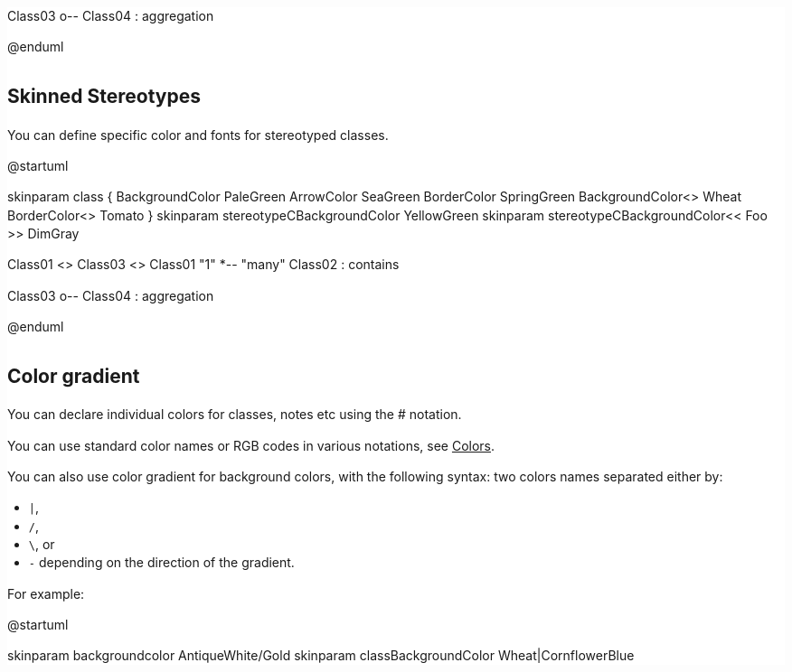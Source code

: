 Class03 o-- Class04 : aggregation

@enduml
</plantuml>



## Skinned Stereotypes


You can define specific color and fonts for stereotyped classes.

<plantuml>
@startuml

skinparam class {
BackgroundColor PaleGreen
ArrowColor SeaGreen
BorderColor SpringGreen
BackgroundColor<<Foo>> Wheat
BorderColor<<Foo>> Tomato
}
skinparam stereotypeCBackgroundColor YellowGreen
skinparam stereotypeCBackgroundColor<< Foo >> DimGray

Class01 <<Foo>>
Class03 <<Foo>>
Class01 "1" *-- "many" Class02 : contains

Class03 o-- Class04 : aggregation

@enduml
</plantuml>



## Color gradient

You can declare individual colors for classes, notes etc using the \# notation.

You can use standard color names or RGB codes in various notations, see [Colors](color).

You can also use color gradient for background colors, with the following syntax:
two colors names separated either by:
* ``|``,
* ``/``,
* ``\``, or 
* ``-``
depending on the direction of the gradient.

For example:

<plantuml>
@startuml

skinparam backgroundcolor AntiqueWhite/Gold
skinparam classBackgroundColor Wheat|CornflowerBlue
